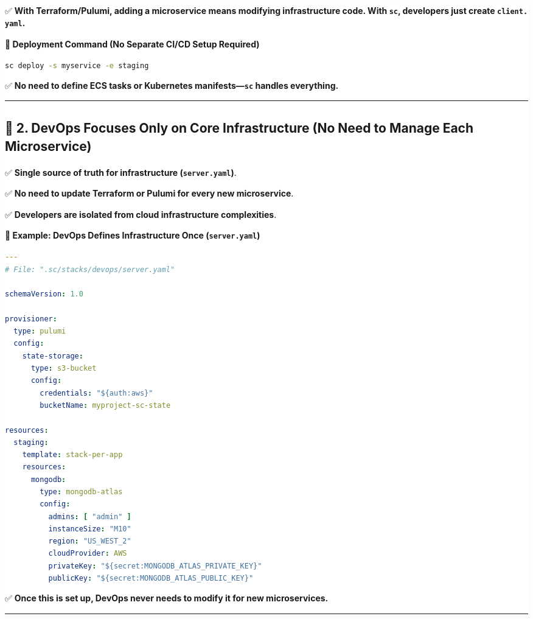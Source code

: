 ✅ **With Terraform/Pulumi, adding a microservice means modifying infrastructure code. With `sc`, developers just create `client.yaml`.**

**🔹 Deployment Command (No Separate CI/CD Setup Required)**
```sh
sc deploy -s myservice -e staging
```
✅ **No need to define ECS tasks or Kubernetes manifests—`sc` handles everything.**

---

## **🔹 2. DevOps Focuses Only on Core Infrastructure (No Need to Manage Each Microservice)**

✅ **Single source of truth for infrastructure (`server.yaml`)**.

✅ **No need to update Terraform or Pulumi for every new microservice**.

✅ **Developers are isolated from cloud infrastructure complexities**.

**🔹 Example: DevOps Defines Infrastructure Once (`server.yaml`)**
```yaml
---
# File: ".sc/stacks/devops/server.yaml"

schemaVersion: 1.0

provisioner:
  type: pulumi
  config:
    state-storage:
      type: s3-bucket
      config:
        credentials: "${auth:aws}"
        bucketName: myproject-sc-state

resources:
  staging:
    template: stack-per-app
    resources:
      mongodb:
        type: mongodb-atlas
        config:
          admins: [ "admin" ]
          instanceSize: "M10"
          region: "US_WEST_2"
          cloudProvider: AWS
          privateKey: "${secret:MONGODB_ATLAS_PRIVATE_KEY}"
          publicKey: "${secret:MONGODB_ATLAS_PUBLIC_KEY}"
```
✅ **Once this is set up, DevOps never needs to modify it for new microservices.**

---
